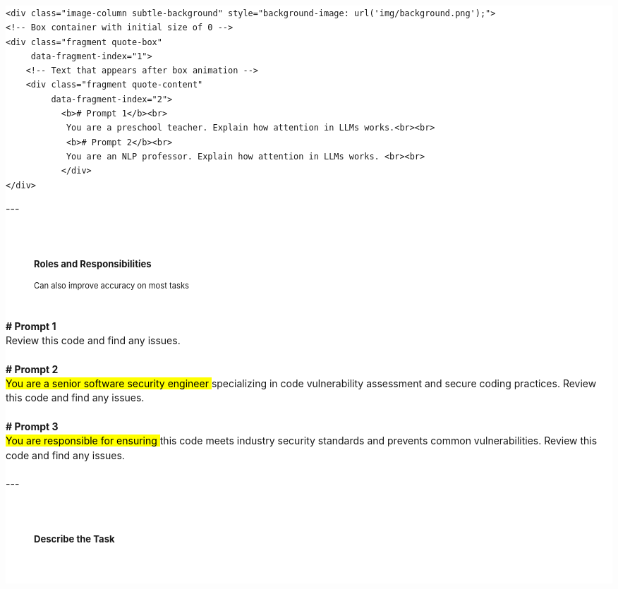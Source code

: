     <div class="image-column subtle-background" style="background-image: url('img/background.png');">
    <!-- Box container with initial size of 0 -->
    <div class="fragment quote-box" 
         data-fragment-index="1">
        <!-- Text that appears after box animation -->
        <div class="fragment quote-content" 
             data-fragment-index="2">
               <b># Prompt 1</b><br>
                You are a preschool teacher. Explain how attention in LLMs works.<br><br>
                <b># Prompt 2</b><br>
                You are an NLP professor. Explain how attention in LLMs works. <br><br>
               </div>
    </div>
</div>
</div>
</section>
---
<section>
<div class="r-stretch" style="display: flex; flex-direction: column; align-items: stretch;">
    <!-- Left column with text -->
    <div style="flex: 1; padding: 40px;">
        <div style="font-size: 0.8em; text-align: left;">
        <h3> Roles and Responsibilities </h3>
        <aside class="notes">
        Can also improve accuracy on most tasks
        </aside>
        </div>
    </div>
    <!-- Right column with background image and quote box -->
    <div class="image-column subtle-background" style="background-image: url('img/background.png');">
    <!-- Box container with initial size of 0 -->
    <div class="fragment quote-box" data-fragment-index="1">
        <!-- Text that appears after box animation -->
        <div class="fragment quote-content" data-fragment-index="2">
                <b># Prompt 1</b><br>
                Review this code and find any issues. <br><br>
                <b># Prompt 2</b><br>
                <mark>You are a senior software security engineer </mark>specializing in code vulnerability assessment and secure coding practices. Review this code and find any issues. <br><br>
                <b># Prompt 3</b><br>
                <mark>You are responsible for ensuring </mark>this code meets industry security standards and prevents common vulnerabilities.
                Review this code and find any issues. <br><br>
               </div>
    </div>
</div>
</div>
</section>
---
<section data-auto-animate>
<div class="r-stretch" style="display: flex; flex-direction: column; align-items: stretch;">
    <!-- Left column with text -->
    <div style="flex: 1; padding: 40px;">
        <div style="font-size: 0.8em; text-align: left;">
        <h3> Describe the Task</h3>
        </div>
    </div>
    <!-- Right column with background image and quote box -->
    <div class="image-column subtle-background" style="background-image: url('img/background.png');">
    <!-- Box container with initial size of 0 -->
    <div class="quote-box" data-fragment-index="1">
        <!-- Text that appears after box animation -->
        <div class="quote-content" data-fragment-index="2" data-id="prompt">